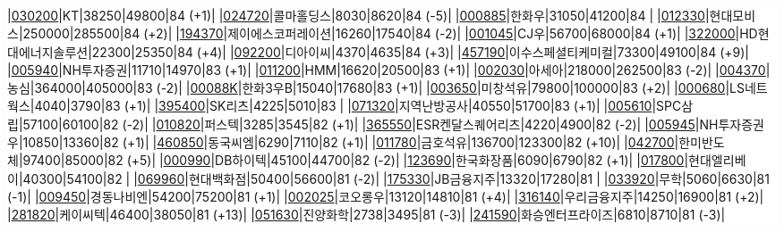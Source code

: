 |[030200](https://finance.daum.net/quotes/A030200)|KT|38250|49800|84 (+1)|
|[024720](https://finance.daum.net/quotes/A024720)|콜마홀딩스|8030|8620|84 (-5)|
|[000885](https://finance.daum.net/quotes/A000885)|한화우|31050|41200|84 |
|[012330](https://finance.daum.net/quotes/A012330)|현대모비스|250000|285500|84 (+2)|
|[194370](https://finance.daum.net/quotes/A194370)|제이에스코퍼레이션|16260|17540|84 (-2)|
|[001045](https://finance.daum.net/quotes/A001045)|CJ우|56700|68000|84 (+1)|
|[322000](https://finance.daum.net/quotes/A322000)|HD현대에너지솔루션|22300|25350|84 (+4)|
|[092200](https://finance.daum.net/quotes/A092200)|디아이씨|4370|4635|84 (+3)|
|[457190](https://finance.daum.net/quotes/A457190)|이수스페셜티케미컬|73300|49100|84 (+9)|
|[005940](https://finance.daum.net/quotes/A005940)|NH투자증권|11710|14970|83 (+1)|
|[011200](https://finance.daum.net/quotes/A011200)|HMM|16620|20500|83 (+1)|
|[002030](https://finance.daum.net/quotes/A002030)|아세아|218000|262500|83 (-2)|
|[004370](https://finance.daum.net/quotes/A004370)|농심|364000|405000|83 (-2)|
|[00088K](https://finance.daum.net/quotes/A00088K)|한화3우B|15040|17680|83 (+1)|
|[003650](https://finance.daum.net/quotes/A003650)|미창석유|79800|100000|83 (+2)|
|[000680](https://finance.daum.net/quotes/A000680)|LS네트웍스|4040|3790|83 (+1)|
|[395400](https://finance.daum.net/quotes/A395400)|SK리츠|4225|5010|83 |
|[071320](https://finance.daum.net/quotes/A071320)|지역난방공사|40550|51700|83 (+1)|
|[005610](https://finance.daum.net/quotes/A005610)|SPC삼립|57100|60100|82 (-2)|
|[010820](https://finance.daum.net/quotes/A010820)|퍼스텍|3285|3545|82 (+1)|
|[365550](https://finance.daum.net/quotes/A365550)|ESR켄달스퀘어리츠|4220|4900|82 (-2)|
|[005945](https://finance.daum.net/quotes/A005945)|NH투자증권우|10850|13360|82 (+1)|
|[460850](https://finance.daum.net/quotes/A460850)|동국씨엠|6290|7110|82 (+1)|
|[011780](https://finance.daum.net/quotes/A011780)|금호석유|136700|123300|82 (+10)|
|[042700](https://finance.daum.net/quotes/A042700)|한미반도체|97400|85000|82 (+5)|
|[000990](https://finance.daum.net/quotes/A000990)|DB하이텍|45100|44700|82 (-2)|
|[123690](https://finance.daum.net/quotes/A123690)|한국화장품|6090|6790|82 (+1)|
|[017800](https://finance.daum.net/quotes/A017800)|현대엘리베이|40300|54100|82 |
|[069960](https://finance.daum.net/quotes/A069960)|현대백화점|50400|56600|81 (-2)|
|[175330](https://finance.daum.net/quotes/A175330)|JB금융지주|13320|17280|81 |
|[033920](https://finance.daum.net/quotes/A033920)|무학|5060|6630|81 (-1)|
|[009450](https://finance.daum.net/quotes/A009450)|경동나비엔|54200|75200|81 (+1)|
|[002025](https://finance.daum.net/quotes/A002025)|코오롱우|13120|14810|81 (+4)|
|[316140](https://finance.daum.net/quotes/A316140)|우리금융지주|14250|16900|81 (+2)|
|[281820](https://finance.daum.net/quotes/A281820)|케이씨텍|46400|38050|81 (+13)|
|[051630](https://finance.daum.net/quotes/A051630)|진양화학|2738|3495|81 (-3)|
|[241590](https://finance.daum.net/quotes/A241590)|화승엔터프라이즈|6810|8710|81 (-3)|